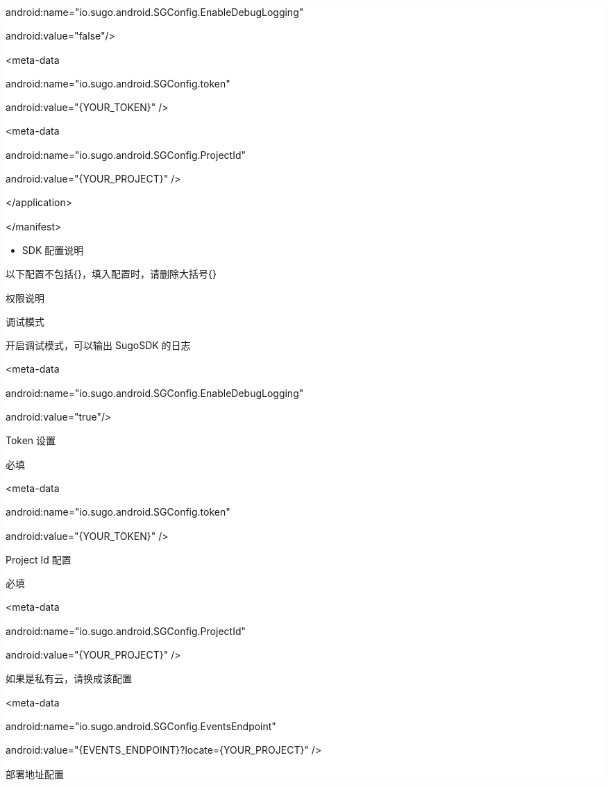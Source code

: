 android:name=&quot;io.sugo.android.SGConfig.EnableDebugLogging&quot;

android:value=&quot;false&quot;/&gt;

&lt;meta-data

android:name=&quot;io.sugo.android.SGConfig.token&quot;

android:value=&quot;{YOUR_TOKEN}&quot; /&gt;

&lt;meta-data

android:name=&quot;io.sugo.android.SGConfig.ProjectId&quot;

android:value=&quot;{YOUR_PROJECT}&quot; /&gt;

&lt;/application&gt;

&lt;/manifest&gt;

*   SDK 配置说明

以下配置不包括{}，填入配置时，请删除大括号{}

权限说明

调试模式

开启调试模式，可以输出 SugoSDK 的日志

&lt;meta-data

android:name=&quot;io.sugo.android.SGConfig.EnableDebugLogging&quot;

android:value=&quot;true&quot;/&gt;

Token 设置

必填

&lt;meta-data

android:name=&quot;io.sugo.android.SGConfig.token&quot;

android:value=&quot;{YOUR_TOKEN}&quot; /&gt;

Project Id 配置

必填

&lt;meta-data

android:name=&quot;io.sugo.android.SGConfig.ProjectId&quot;

android:value=&quot;{YOUR_PROJECT}&quot; /&gt;

如果是私有云，请换成该配置

&lt;meta-data

android:name=&quot;io.sugo.android.SGConfig.EventsEndpoint&quot;

android:value=&quot;{EVENTS_ENDPOINT}?locate={YOUR_PROJECT}&quot; /&gt;

部署地址配置
